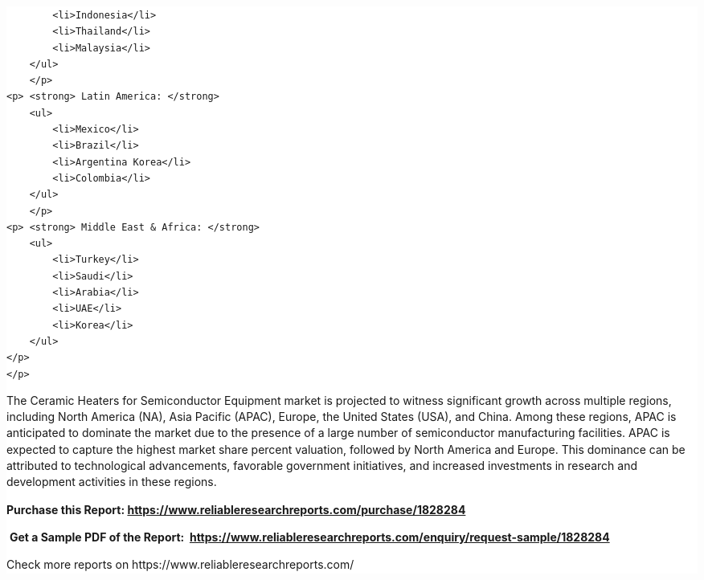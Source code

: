             <li>Indonesia</li>
            <li>Thailand</li>
            <li>Malaysia</li>
        </ul>
        </p> 
    <p> <strong> Latin America: </strong>
        <ul>
            <li>Mexico</li>
            <li>Brazil</li>
            <li>Argentina Korea</li>
            <li>Colombia</li>
        </ul>
        </p> 
    <p> <strong> Middle East & Africa: </strong>
        <ul>
            <li>Turkey</li>
            <li>Saudi</li>
            <li>Arabia</li>
            <li>UAE</li>
            <li>Korea</li>
        </ul>
    </p>
    </p>
<p><p>The Ceramic Heaters for Semiconductor Equipment market is projected to witness significant growth across multiple regions, including North America (NA), Asia Pacific (APAC), Europe, the United States (USA), and China. Among these regions, APAC is anticipated to dominate the market due to the presence of a large number of semiconductor manufacturing facilities. APAC is expected to capture the highest market share percent valuation, followed by North America and Europe. This dominance can be attributed to technological advancements, favorable government initiatives, and increased investments in research and development activities in these regions.</p></p>
<p><strong>Purchase this Report: <a href="https://www.reliableresearchreports.com/purchase/1828284">https://www.reliableresearchreports.com/purchase/1828284</a></strong></p>
<p>&nbsp;<strong>Get a Sample PDF of the Report:&nbsp;&nbsp;<a href="https://www.reliableresearchreports.com/enquiry/request-sample/1828284">https://www.reliableresearchreports.com/enquiry/request-sample/1828284</a></strong></p>
<p><strong></strong></p>
<p>Check more reports on https://www.reliableresearchreports.com/</p>